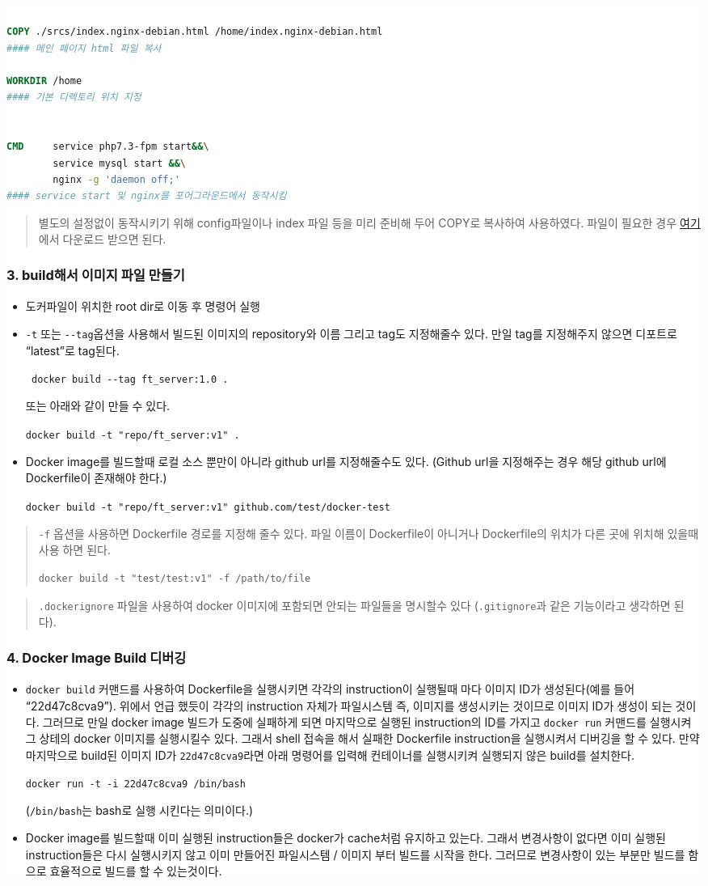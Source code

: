 ```dockerfile

COPY ./srcs/index.nginx-debian.html /home/index.nginx-debian.html
#### 메인 페이지 html 파일 복사

WORKDIR /home
#### 기본 디렉토리 위치 지정


CMD     service php7.3-fpm start&&\
        service mysql start &&\
        nginx -g 'daemon off;'
#### service start 및 nginx를 포어그라운드에서 동작시킴
```

>별도의 설정없이 동작시키기 위해 config파일이나 index 파일 등을 미리 준비해 두어 COPY로 복사하여 사용하였다. 파일이 필요한 경우 [여기](https://github.com/batboy118/42_seoul/tree/master/42cursus_core/5_ft_sever)에서 다운로드 받으면 된다.

### 3. build해서 이미지 파일 만들기

- 도커파일이 위치한 root dir로 이동 후 명령어 실행

- `-t`  또는 `--tag`옵션을 사용해서 빌드된 이미지의 repository와 이름 그리고 tag도 지정해줄수 있다. 만일 tag를 지정해주지 않으면 디포트로 “latest”로 tag된다.

   ` docker build --tag ft_server:1.0 .`

  또는 아래와 같이 만들 수 있다.

  `docker build -t "repo/ft_server:v1" .`

- Docker image를 빌드할때 로컬 소스 뿐만이 아니라 github url를 지정해줄수도 있다. (Github url을 지정해주는 경우 해당 github url에 Dockerfile이 존재해야 한다.)

  `docker build -t "repo/ft_server:v1" github.com/test/docker-test`

> `-f` 옵션을 사용하면 Dockerfile 경로를 지정해 줄수 있다. 파일 이름이 Dockerfile이 아니거나 Dockerfile의 위치가 다른 곳에 위치해 있을때 사용 하면 된다.
>
> `docker build -t "test/test:v1" -f /path/to/file`

> `.dockerignore` 파일을 사용하여 docker 이미지에 포함되면 안되는 파일들을 명시할수 있다 (`.gitignore`과 같은 기능이라고 생각하면 된다).

### 4. Docker Image Build 디버깅

- `docker build` 커맨드를 사용하여 Dockerfile을 실행시키면 각각의 instruction이 실행될때 마다 이미지 ID가 생성된다(예를 들어 “22d47c8cva9”). 위에서 언급 했듯이 각각의 instruction 자체가 파일시스템 즉, 이미지를 생성시키는 것이므로 이미지 ID가 생성이 되는 것이다. 그러므로 만일 docker image 빌드가 도중에 실패하게 되면 마지막으로 실행된 instruction의 ID를 가지고 `docker run` 커맨드를 실행시켜 그 상테의 docker 이미지를 실행시킬수 있다. 그래서 shell 접속을 해서 실패한 Dockerfile instruction을 실행시켜서 디버깅을 할 수 있다. 만약 마지막으로 build된 이미지 ID가 `22d47c8cva9`라면 아래 명령어를 입력해 컨테이너를 실행시키켜 실행되지 않은 build를 설치한다.

  `docker run -t -i 22d47c8cva9 /bin/bash`

  (`/bin/bash`는 bash로 실행 시킨다는 의미이다.)

- Docker image를 빌드할때 이미 실행된 instruction들은 docker가 cache처럼 유지하고 있는다. 그래서 변경사항이 없다면 이미 실행된 instruction들은 다시 실행시키지 않고 이미 만들어진 파일시스템 / 이미지 부터 빌드를 시작을 한다. 그러므로 변경사항이 있는 부분만 빌드를 함으로 효율적으로 빌드를 할 수 있는것이다.
